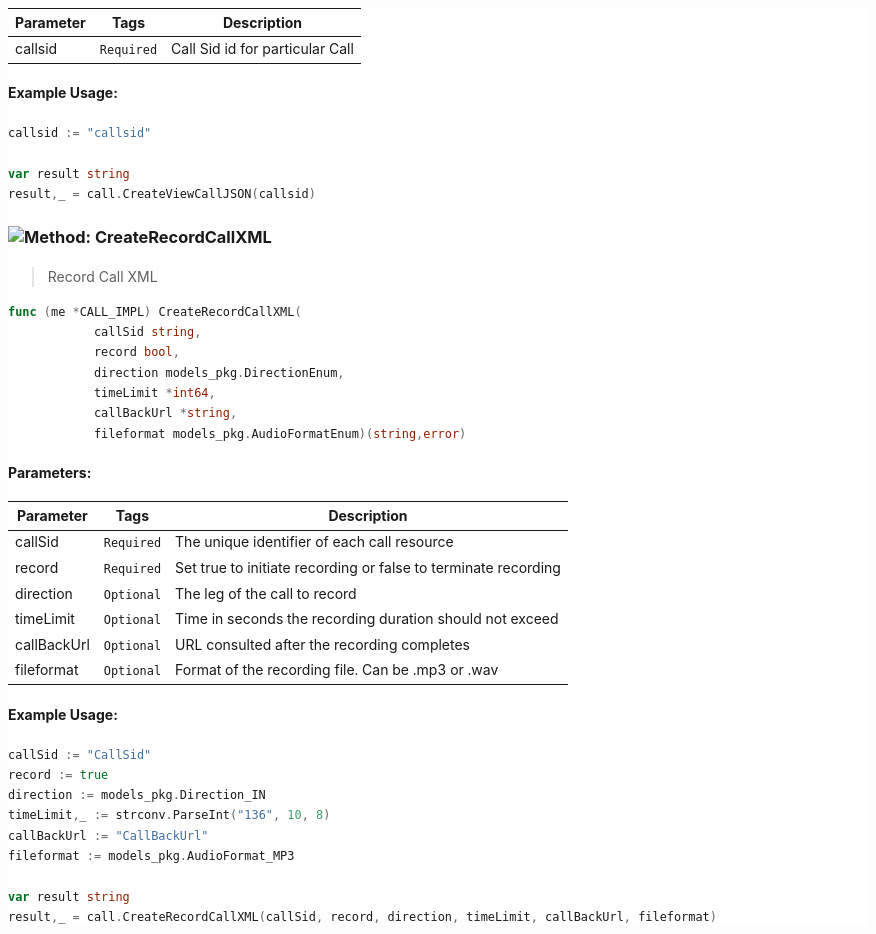 | Parameter | Tags | Description |
|-----------|------|-------------|
| callsid |  ``` Required ```  | Call Sid id for particular Call |



#### Example Usage:
```go
callsid := "callsid"

var result string
result,_ = call.CreateViewCallJSON(callsid)

```





### <a name="create_record_call_xml"></a>![Method: ](http://apidocs.io/img/method.png ".call_pkg.CreateRecordCallXML") CreateRecordCallXML

> Record Call XML

```go
func (me *CALL_IMPL) CreateRecordCallXML(
            callSid string,
            record bool,
            direction models_pkg.DirectionEnum,
            timeLimit *int64,
            callBackUrl *string,
            fileformat models_pkg.AudioFormatEnum)(string,error)
```

#### Parameters: 

| Parameter | Tags | Description |
|-----------|------|-------------|
| callSid |  ``` Required ```  | The unique identifier of each call resource |
| record |  ``` Required ```  | Set true to initiate recording or false to terminate recording |
| direction |  ``` Optional ```  | The leg of the call to record |
| timeLimit |  ``` Optional ```  | Time in seconds the recording duration should not exceed |
| callBackUrl |  ``` Optional ```  | URL consulted after the recording completes |
| fileformat |  ``` Optional ```  | Format of the recording file. Can be .mp3 or .wav |



#### Example Usage:
```go
callSid := "CallSid"
record := true
direction := models_pkg.Direction_IN
timeLimit,_ := strconv.ParseInt("136", 10, 8)
callBackUrl := "CallBackUrl"
fileformat := models_pkg.AudioFormat_MP3

var result string
result,_ = call.CreateRecordCallXML(callSid, record, direction, timeLimit, callBackUrl, fileformat)

```
